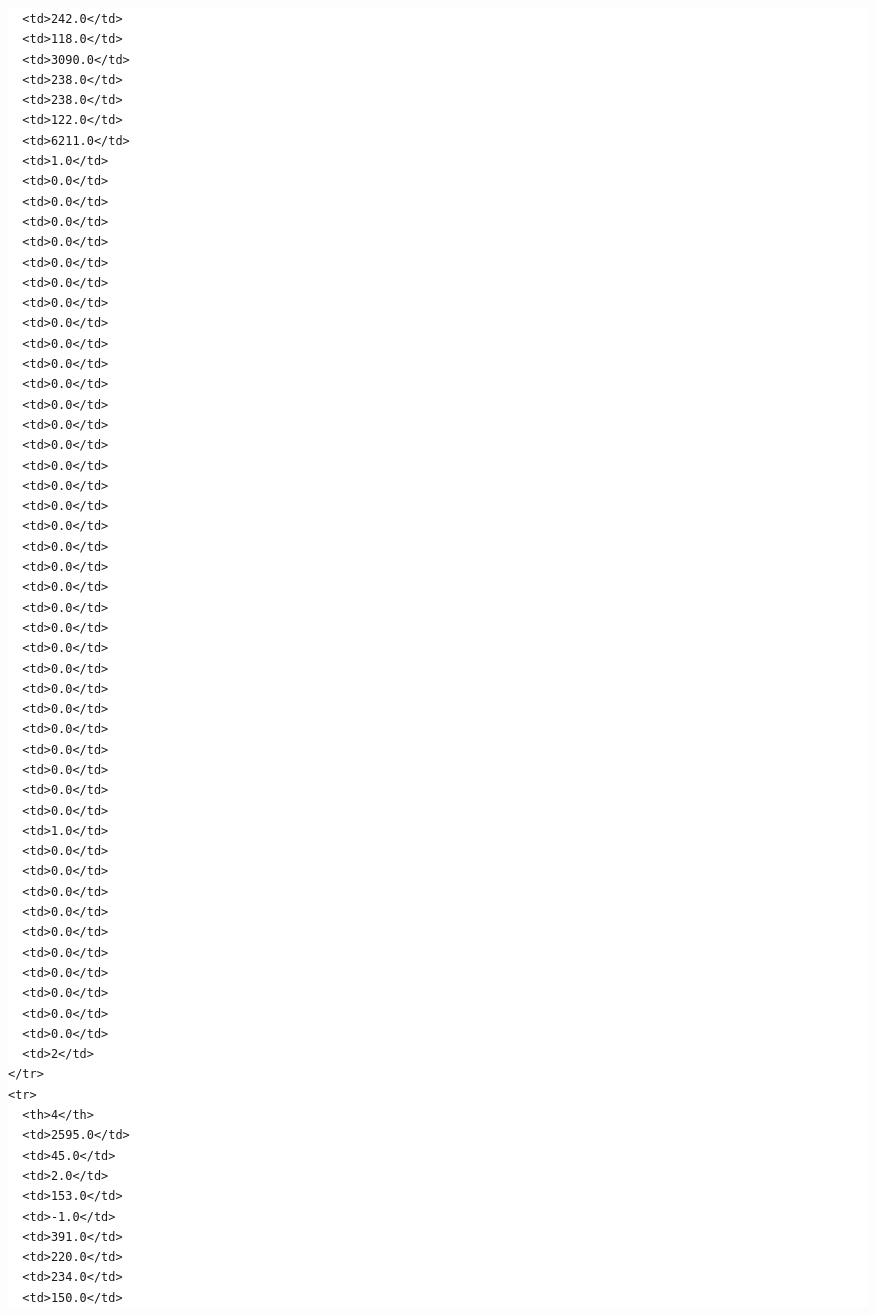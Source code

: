       <td>242.0</td>
      <td>118.0</td>
      <td>3090.0</td>
      <td>238.0</td>
      <td>238.0</td>
      <td>122.0</td>
      <td>6211.0</td>
      <td>1.0</td>
      <td>0.0</td>
      <td>0.0</td>
      <td>0.0</td>
      <td>0.0</td>
      <td>0.0</td>
      <td>0.0</td>
      <td>0.0</td>
      <td>0.0</td>
      <td>0.0</td>
      <td>0.0</td>
      <td>0.0</td>
      <td>0.0</td>
      <td>0.0</td>
      <td>0.0</td>
      <td>0.0</td>
      <td>0.0</td>
      <td>0.0</td>
      <td>0.0</td>
      <td>0.0</td>
      <td>0.0</td>
      <td>0.0</td>
      <td>0.0</td>
      <td>0.0</td>
      <td>0.0</td>
      <td>0.0</td>
      <td>0.0</td>
      <td>0.0</td>
      <td>0.0</td>
      <td>0.0</td>
      <td>0.0</td>
      <td>0.0</td>
      <td>0.0</td>
      <td>1.0</td>
      <td>0.0</td>
      <td>0.0</td>
      <td>0.0</td>
      <td>0.0</td>
      <td>0.0</td>
      <td>0.0</td>
      <td>0.0</td>
      <td>0.0</td>
      <td>0.0</td>
      <td>0.0</td>
      <td>2</td>
    </tr>
    <tr>
      <th>4</th>
      <td>2595.0</td>
      <td>45.0</td>
      <td>2.0</td>
      <td>153.0</td>
      <td>-1.0</td>
      <td>391.0</td>
      <td>220.0</td>
      <td>234.0</td>
      <td>150.0</td>